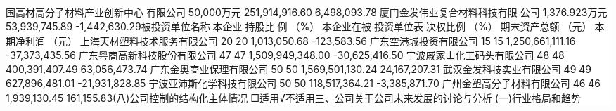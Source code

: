国高材高分子材料产业创新中心
有限公司
50,000万元
251,914,916.60
6,498,093.78
厦门金发伟业复合材料科技有限
公司
1,376.923万元
53,939,745.89
-1,442,630.29被投资单位名称
本企业
持股比
例
（%）
本企业在被
投资单位表
决权比例
（%）
期末资产总额
（元）
本期净利润
（元）
上海天材塑料技术服务有限公司
20
20
1,013,050.68
-123,583.56
广东空港城投资有限公司
15
15
1,250,661,111.16
-37,373,435.56
广东粤商高新科技股份有限公司
47
47
1,509,949,348.00
-30,625,416.50
宁波戚家山化工码头有限公司
48
48
400,391,407.49
63,056,473.74
广东金奥商业保理有限公司
50
50
1,569,501,130.24
24,167,207.31
武汉金发科技实业有限公司
49
49
627,896,481.01
-21,931,828.85
宁波亚沛斯化学科技有限公司
50
50
118,517,364.21
-3,385,871.70
广州金塑高分子材料有限公司
46
46
1,939,130.45
161,155.83(八)公司控制的结构化主体情况
□适用√不适用三、公司关于公司未来发展的讨论与分析
(一)行业格局和趋势